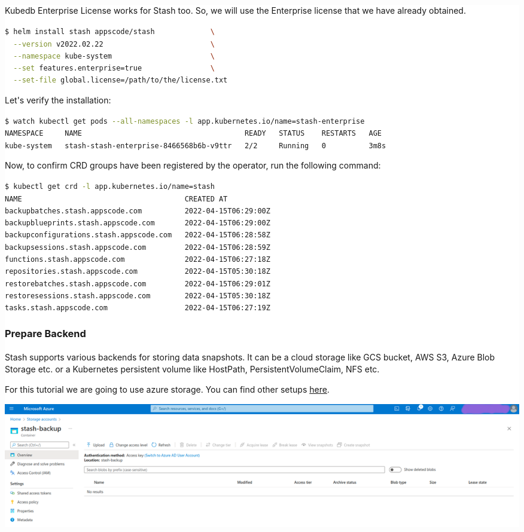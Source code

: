 Kubedb Enterprise License works for Stash too.
So, we will use the Enterprise license that we have already obtained.

```bash
$ helm install stash appscode/stash             \
  --version v2022.02.22                         \
  --namespace kube-system                       \
  --set features.enterprise=true                \
  --set-file global.license=/path/to/the/license.txt
```

Let's verify the installation:

```bash
$ watch kubectl get pods --all-namespaces -l app.kubernetes.io/name=stash-enterprise
NAMESPACE     NAME                                      READY   STATUS    RESTARTS   AGE
kube-system   stash-stash-enterprise-8466568b6b-v9ttr   2/2     Running   0          3m8s
```

Now, to confirm CRD groups have been registered by the operator, run the following command:

```bash
$ kubectl get crd -l app.kubernetes.io/name=stash
NAME                                      CREATED AT
backupbatches.stash.appscode.com          2022-04-15T06:29:00Z
backupblueprints.stash.appscode.com       2022-04-15T06:29:00Z
backupconfigurations.stash.appscode.com   2022-04-15T06:28:58Z
backupsessions.stash.appscode.com         2022-04-15T06:28:59Z
functions.stash.appscode.com              2022-04-15T06:27:18Z
repositories.stash.appscode.com           2022-04-15T05:30:18Z
restorebatches.stash.appscode.com         2022-04-15T06:29:01Z
restoresessions.stash.appscode.com        2022-04-15T05:30:18Z
tasks.stash.appscode.com                  2022-04-15T06:27:19Z

```


### Prepare Backend

Stash supports various backends for storing data snapshots. It can be a cloud storage like GCS bucket, AWS S3, Azure Blob Storage etc. or a Kubernetes persistent volume like HostPath, PersistentVolumeClaim, NFS etc.

For this tutorial we are going to use azure storage. You can find other setups [here](https://stash.run/docs/v2022.03.29/guides/backends/overview/).

 ![My Empty azure storage](AzureStorageEmpty.png)
